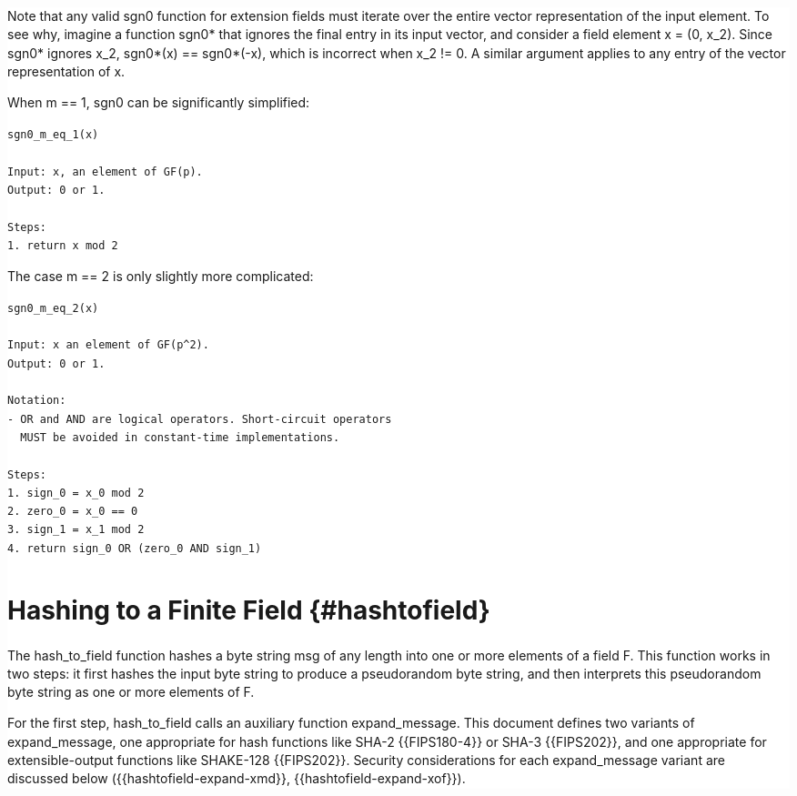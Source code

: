 Note that any valid sgn0 function for extension fields must iterate over
the entire vector representation of the input element.
To see why, imagine a function sgn0\* that ignores the final entry in its
input vector, and consider a field element x = (0, x\_2).
Since sgn0\* ignores x\_2, sgn0\*(x) == sgn0\*(-x), which is incorrect
when x\_2 != 0.
A similar argument applies to any entry of the vector representation of x.

When m == 1, sgn0 can be significantly simplified:

~~~
sgn0_m_eq_1(x)

Input: x, an element of GF(p).
Output: 0 or 1.

Steps:
1. return x mod 2
~~~

The case m == 2 is only slightly more complicated:

~~~
sgn0_m_eq_2(x)

Input: x an element of GF(p^2).
Output: 0 or 1.

Notation:
- OR and AND are logical operators. Short-circuit operators
  MUST be avoided in constant-time implementations.

Steps:
1. sign_0 = x_0 mod 2
2. zero_0 = x_0 == 0
3. sign_1 = x_1 mod 2
4. return sign_0 OR (zero_0 AND sign_1)
~~~

# Hashing to a Finite Field {#hashtofield}

The hash\_to\_field function hashes a byte string msg of any length into
one or more elements of a field F.
This function works in two steps: it first hashes the input byte string
to produce a pseudorandom byte string, and then interprets this pseudorandom
byte string as one or more elements of F.

For the first step, hash\_to\_field calls an auxiliary function
expand\_message.
This document defines two variants of expand\_message, one appropriate
for hash functions like SHA-2 {{FIPS180-4}} or SHA-3 {{FIPS202}}, and one
appropriate for extensible-output functions like SHAKE-128 {{FIPS202}}.
Security considerations for each expand\_message variant are discussed
below ({{hashtofield-expand-xmd}}, {{hashtofield-expand-xof}}).
